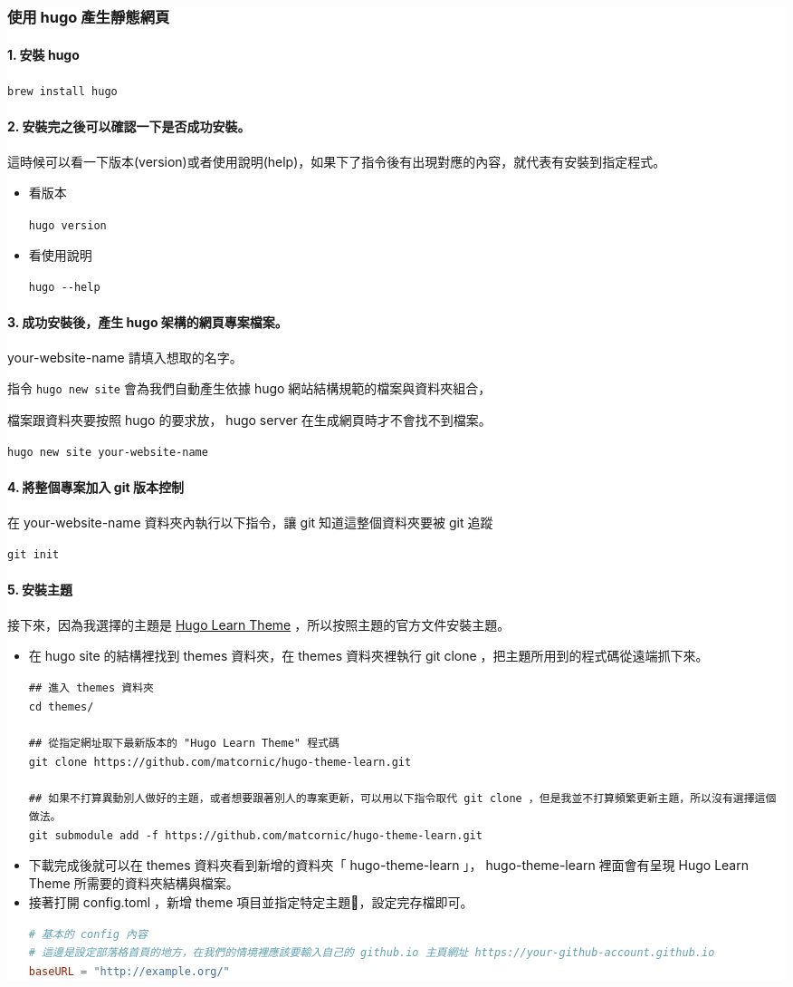 ### 使用 hugo 產生靜態網頁
#### 1. 安裝 hugo
```
brew install hugo
```
#### 2. 安裝完之後可以確認一下是否成功安裝。
這時候可以看一下版本(version)或者使用說明(help)，如果下了指令後有出現對應的內容，就代表有安裝到指定程式。

* 看版本
    ```
    hugo version
    ```
* 看使用說明
    ```
    hugo --help
    ```
#### 3. 成功安裝後，產生 hugo 架構的網頁專案檔案。
your-website-name 請填入想取的名字。

指令 `hugo new site` 會為我們自動產生依據 hugo 網站結構規範的檔案與資料夾組合，

檔案跟資料夾要按照 hugo 的要求放， hugo server 在生成網頁時才不會找不到檔案。
```
hugo new site your-website-name
```
#### 4. 將整個專案加入 git 版本控制
在 your-website-name 資料夾內執行以下指令，讓 git 知道這整個資料夾要被 git 追蹤
```
git init
```
#### 5. 安裝主題
接下來，因為我選擇的主題是 [Hugo Learn Theme](https://github.com/matcornic/hugo-theme-learn) ，所以按照主題的官方文件安裝主題。

- 在 hugo site 的結構裡找到 themes 資料夾，在 themes 資料夾裡執行 git clone ，把主題所用到的程式碼從遠端抓下來。
    ```
    ## 進入 themes 資料夾
    cd themes/

    ## 從指定網址取下最新版本的 "Hugo Learn Theme" 程式碼
    git clone https://github.com/matcornic/hugo-theme-learn.git

    ## 如果不打算異動別人做好的主題，或者想要跟著別人的專案更新，可以用以下指令取代 git clone ，但是我並不打算頻繁更新主題，所以沒有選擇這個做法。
    git submodule add -f https://github.com/matcornic/hugo-theme-learn.git
    ```
- 下載完成後就可以在 themes 資料夾看到新增的資料夾「 hugo-theme-learn 」， hugo-theme-learn 裡面會有呈現 Hugo Learn Theme 所需要的資料夾結構與檔案。
- 接著打開 config.toml ，新增 theme 項目並指定特定主題，設定完存檔即可。
    ```toml
    # 基本的 config 內容
    # 這邊是設定部落格首頁的地方，在我們的情境裡應該要輸入自己的 github.io 主頁網址 https://your-github-account.github.io
    baseURL = "http://example.org/"
